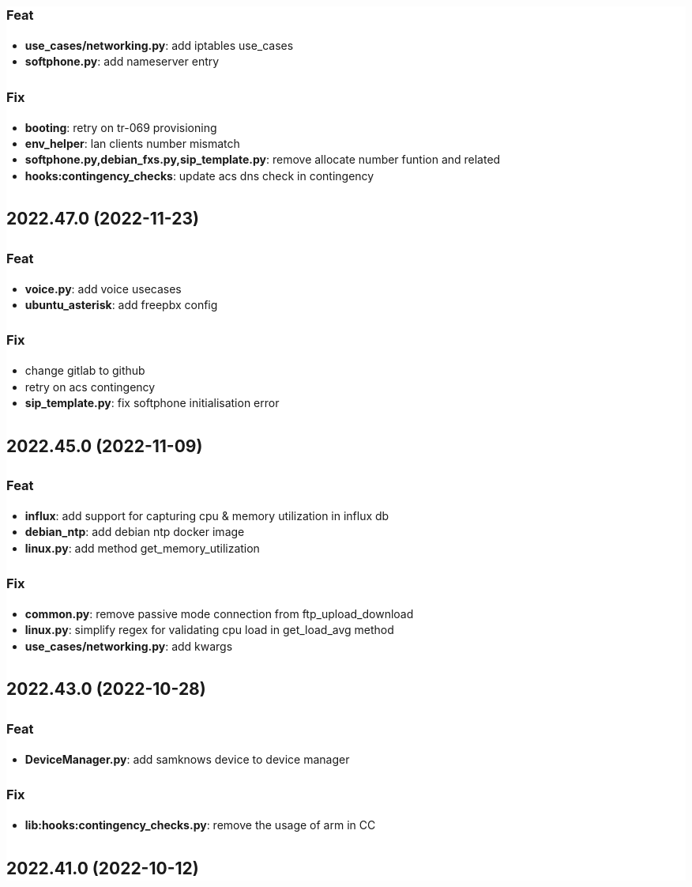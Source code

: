 ### Feat

- **use_cases/networking.py**: add iptables use_cases
- **softphone.py**: add nameserver entry

### Fix

- **booting**: retry on tr-069 provisioning
- **env_helper**: lan clients number mismatch
- **softphone.py,debian_fxs.py,sip_template.py**: remove allocate number funtion and related
- **hooks:contingency_checks**: update acs dns check in contingency

## 2022.47.0 (2022-11-23)

### Feat

- **voice.py**: add voice usecases
- **ubuntu_asterisk**: add freepbx config

 ### Fix

- change gitlab to github
- retry on acs contingency
- **sip_template.py**: fix softphone initialisation error

## 2022.45.0 (2022-11-09)

### Feat

- **influx**: add support for capturing cpu & memory utilization in influx db
- **debian_ntp**: add debian ntp docker image
- **linux.py**: add method get_memory_utilization

### Fix

- **common.py**: remove passive mode connection from ftp_upload_download
- **linux.py**: simplify regex for validating cpu load in get_load_avg method
- **use_cases/networking.py**: add kwargs

## 2022.43.0 (2022-10-28)

### Feat

- **DeviceManager.py**: add samknows device to device manager

### Fix

- **lib:hooks:contingency_checks.py**: remove the usage of arm in CC

## 2022.41.0 (2022-10-12)
